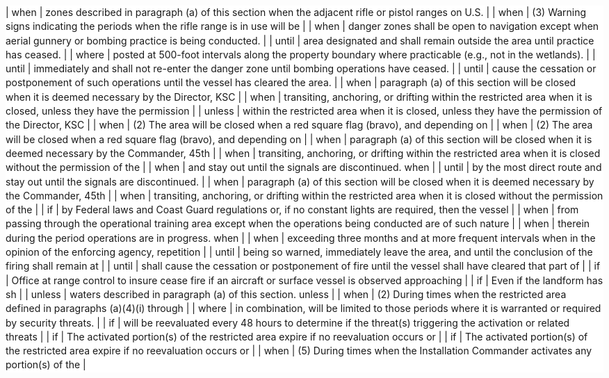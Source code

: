 | when          | zones described in paragraph (a) of this section when the adjacent rifle or pistol ranges on U.S.                                                             |
| when          | (3) Warning signs indicating the periods  when the rifle range is in use will be                                                                              |
| when          | danger zones shall be open to navigation except when  aerial gunnery or bombing practice is being conducted.                                                  |
| until         | area designated and shall remain outside the area until  practice has ceased.                                                                                 |
| where         | posted at 500-foot intervals along the property boundary where  practicable (e.g., not in the wetlands).                                                      |
| until         | immediately and shall not re-enter the danger zone until  bombing operations have ceased.                                                                     |
| until         | cause the cessation or postponement of such operations until  the vessel has cleared the area.                                                                |
| when          | paragraph (a) of this section will be closed when it is deemed necessary by the Director, KSC                                                                 |
| when          | transiting, anchoring, or drifting within the restricted area when it is closed, unless they have the permission                                              |
| unless        | within the restricted area when it is closed, unless they have the permission of the Director, KSC                                                            |
| when          | (2) The area will be closed  when a red square flag (bravo), and depending on                                                                                 |
| when          | (2) The area will be closed  when a red square flag (bravo), and depending on                                                                                 |
| when          | paragraph (a) of this section will be closed when it is deemed necessary by the Commander, 45th                                                               |
| when          | transiting, anchoring, or drifting within the restricted area when it is closed without the permission of the                                                 |
| when          | and stay out until the signals are discontinued. when                                                                                                         |
| until         | by the most direct route and stay out until  the signals are discontinued.                                                                                    |
| when          | paragraph (a) of this section will be closed when it is deemed necessary by the Commander, 45th                                                               |
| when          | transiting, anchoring, or drifting within the restricted area when it is closed without the permission of the                                                 |
| if            | by Federal laws and Coast Guard regulations or, if no constant lights are required, then the vessel                                                           |
| when          | from passing through the operational training area except when the operations being conducted are of such nature                                              |
| when          | therein during the period operations are in progress. when                                                                                                    |
| when          | exceeding three months and at more frequent intervals when in the opinion of the enforcing agency, repetition                                                 |
| until         | being so warned, immediately leave the area, and until the conclusion of the firing shall remain at                                                           |
| until         | shall cause the cessation or postponement of fire until the vessel shall have cleared that part of                                                            |
| if            | Office at range control to insure cease fire if an aircraft or surface vessel is observed approaching                                                         |
| if            | Even  if  the landform has sh                                                                                                                                 |
| unless        | waters described in paragraph (a) of this section. unless                                                                                                     |
| when          | (2) During times  when the restricted area defined in paragraphs (a)(4)(i) through                                                                            |
| where         | in combination, will be limited to those periods where  it is warranted or required by security threats.                                                      |
| if            | will be reevaluated every 48 hours to determine if the threat(s) triggering the activation or related threats                                                 |
| if            | The activated portion(s) of the restricted area expire  if  no reevaluation occurs or                                                                         |
| if            | The activated portion(s) of the restricted area expire  if  no reevaluation occurs or                                                                         |
| when          | (5) During times  when the Installation Commander activates any portion(s) of the                                                                             |